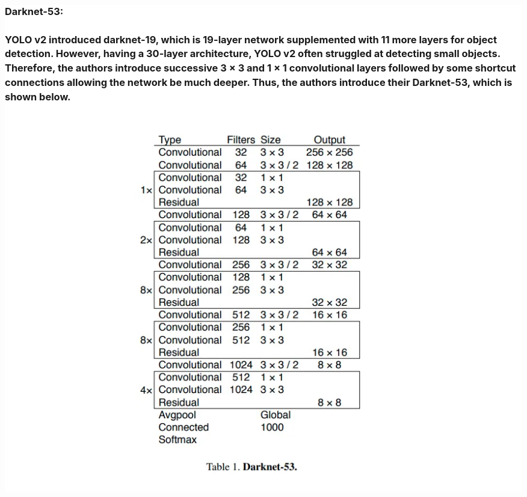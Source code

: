 ### __Darknet-53:__

### YOLO v2 introduced darknet-19, which is 19-layer network supplemented with 11 more layers for object detection. However, having a 30-layer architecture, YOLO v2 often struggled at detecting small objects. Therefore, the authors introduce successive 3 × 3 and 1 × 1 convolutional layers followed by some shortcut connections allowing the network be much deeper. Thus, the authors introduce their Darknet-53, which is shown below.

<br />

<div style="display: flex; justify-content: center;">
    <img src="images/47.webp" alt="Image 1" style="width: 50%;">
   
</div>

<br />
